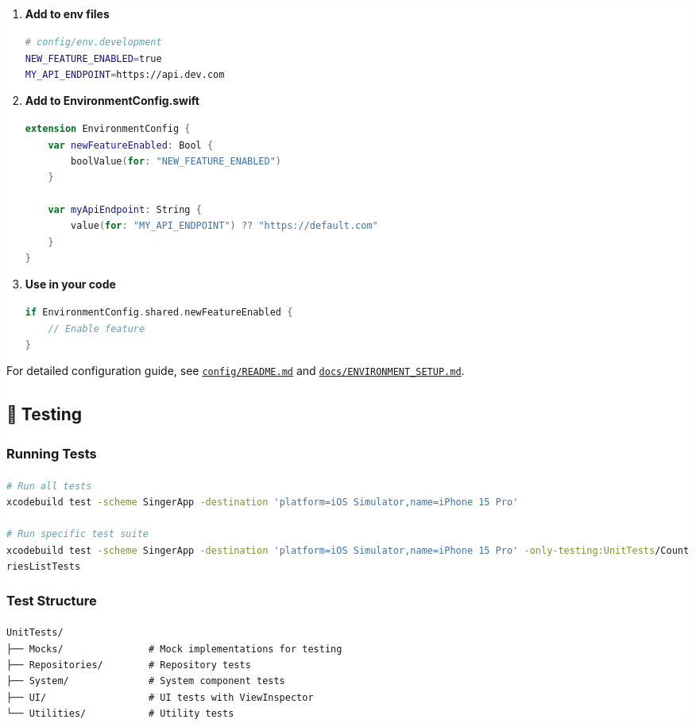 1. **Add to env files**

   ```bash
   # config/env.development
   NEW_FEATURE_ENABLED=true
   MY_API_ENDPOINT=https://api.dev.com
   ```

2. **Add to EnvironmentConfig.swift**

   ```swift
   extension EnvironmentConfig {
       var newFeatureEnabled: Bool {
           boolValue(for: "NEW_FEATURE_ENABLED")
       }
       
       var myApiEndpoint: String {
           value(for: "MY_API_ENDPOINT") ?? "https://default.com"
       }
   }
   ```

3. **Use in your code**

   ```swift
   if EnvironmentConfig.shared.newFeatureEnabled {
       // Enable feature
   }
   ```

For detailed configuration guide, see [`config/README.md`](config/README.md) and [`docs/ENVIRONMENT_SETUP.md`](docs/ENVIRONMENT_SETUP.md).

## 🧪 Testing

### Running Tests

```bash
# Run all tests
xcodebuild test -scheme SingerApp -destination 'platform=iOS Simulator,name=iPhone 15 Pro'

# Run specific test suite
xcodebuild test -scheme SingerApp -destination 'platform=iOS Simulator,name=iPhone 15 Pro' -only-testing:UnitTests/CountriesListTests
```

### Test Structure

```text
UnitTests/
├── Mocks/               # Mock implementations for testing
├── Repositories/        # Repository tests
├── System/              # System component tests  
├── UI/                  # UI tests with ViewInspector
└── Utilities/           # Utility tests
```
